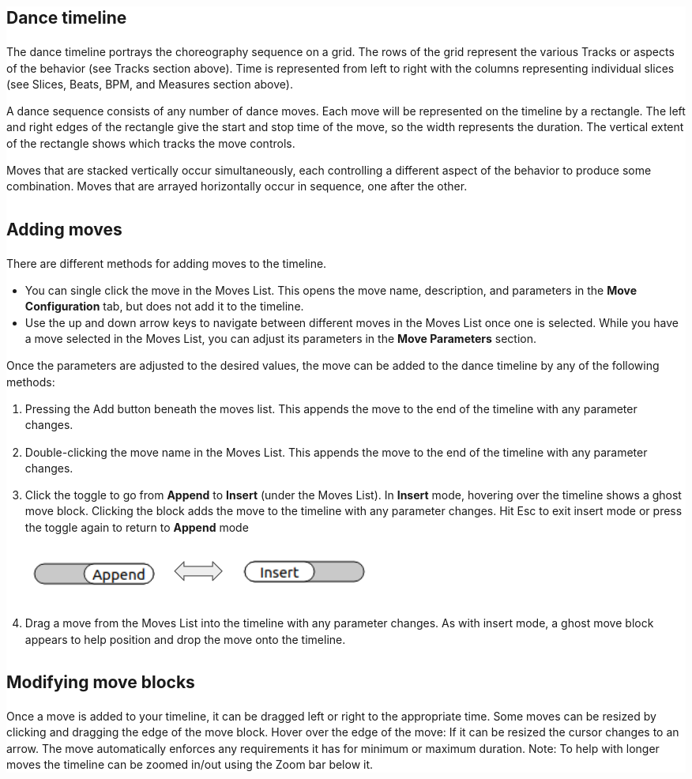 ## Dance timeline

The dance timeline portrays the choreography sequence on a grid. The rows of the grid represent the various Tracks or aspects of the behavior (see Tracks section above). Time is represented from left to right with the columns representing individual slices (see Slices, Beats, BPM, and Measures section above).

A dance sequence consists of any number of dance moves. Each move will be represented on the timeline by a rectangle. The left and right edges of the rectangle give the start and stop time of the move, so the width represents the duration. The vertical extent of the rectangle shows which tracks the move controls.

Moves that are stacked vertically occur simultaneously, each controlling a different aspect of the behavior to produce some combination. Moves that are arrayed horizontally occur in sequence, one after the other.

## Adding moves

There are different methods for adding moves to the timeline.

- You can single click the move in the Moves List. This opens the move name, description, and parameters in the **Move Configuration** tab, but does not add it to the timeline.
- Use the up and down arrow keys to navigate between different moves in the Moves List once one is selected. While you have a move selected in the Moves List, you can adjust its parameters in the **Move Parameters** section.

Once the parameters are adjusted to the desired values, the move can be added to the dance timeline by any of the following methods:

1. Pressing the Add button beneath the moves list. This appends the move to the end of the timeline with any parameter changes.
2. Double-clicking the move name in the Moves List. This appends the move to the end of the timeline with any parameter changes.
3. Click the toggle to go from **Append** to **Insert** (under the Moves List). In **Insert** mode, hovering over the timeline shows a ghost move block. Clicking the block adds the move to the timeline with any parameter changes. Hit Esc to exit insert mode or press the toggle again to return to **Append** mode

   ![Insert/Append Mode Toggle](images/adding_modes.png)

4. Drag a move from the Moves List into the timeline with any parameter changes. As with insert mode, a ghost move block appears to help position and drop the move onto the timeline.

## Modifying move blocks

Once a move is added to your timeline, it can be dragged left or right to the appropriate time. Some moves can be resized by clicking and dragging the edge of the move block. Hover over the edge of the move: If it can be resized the cursor changes to an arrow. The move automatically enforces any requirements it has for minimum or maximum duration. Note: To help with longer moves the timeline can be zoomed in/out using the Zoom bar below it.
